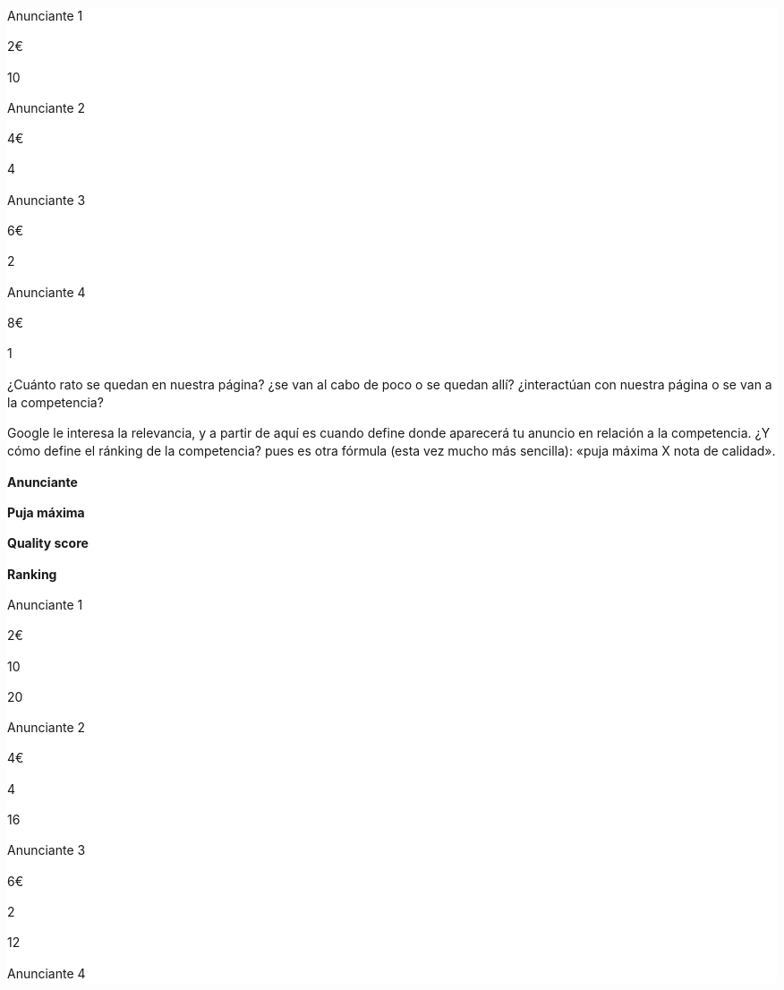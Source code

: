 Anunciante 1

2€

10

Anunciante 2

4€

4

Anunciante 3

6€

2

Anunciante 4

8€

1

¿Cuánto rato se quedan en nuestra página? ¿se van al cabo de poco o se quedan allí? ¿interactúan con nuestra página o se van a la competencia?

Google le interesa la relevancia, y a partir de aquí es cuando define donde aparecerá tu anuncio en relación a la competencia. ¿Y cómo define el ránking de la competencia? pues es otra fórmula (esta vez mucho más sencilla): «puja máxima X nota de calidad».

**Anunciante**

**Puja máxima**

**Quality score**

**Ranking**

Anunciante 1

2€

10

20

Anunciante 2

4€

4

16

Anunciante 3

6€

2

12

Anunciante 4
